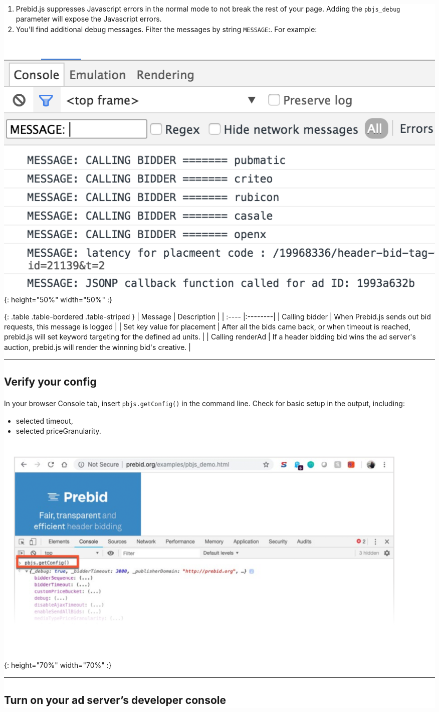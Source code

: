 1. Prebid.js suppresses Javascript errors in the normal mode to not break the rest of your page. Adding the `pbjs_debug` parameter will expose the Javascript errors.
2. You’ll find additional debug messages. Filter the messages by string `MESSAGE`:. For example:
<br>

![Prebid.js message log](/assets/images/troubleshooting/pbjs_debug-console-log.png
 "Prebid.js message log"){: height="50%"  width="50%" :}

 {: .table .table-bordered .table-striped }
| Message |  Description   |
| :----  |:--------|
| Calling bidder |  When Prebid.js sends out bid requests, this message is logged |
| Set key value for placement | After all the bids came back, or when timeout is reached, prebid.js will set keyword targeting for the defined ad units. |
| Calling renderAd | If a header bidding bid wins the ad server's auction, prebid.js will render the winning bid's creative. |

<hr>

## Verify your config

In your browser Console tab, insert `pbjs.getConfig()` in the command line. Check for basic setup in the output, including:
 - selected timeout,  
 - selected priceGranularity.

![Verfiy your config](/assets/images/troubleshooting/pbjs-check-config.png "Verfiy your config"){: height="70%"  width="70%" :}

 <hr>

## Turn on your ad server’s developer console
